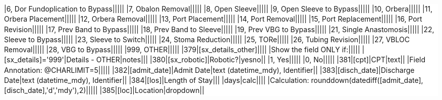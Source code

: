 |6, Dor Fundoplication to Bypass|||||
|7, Obalon Removal|||||
|8, Open Sleeve|||||
|9, Open Sleeve to Bypass|||||
|10, Orbera|||||
|11, Orbera Placement|||||
|12, Orbera Removal|||||
|13, Port Placement|||||
|14, Port Removal|||||
|15, Port Replacement|||||
|16, Port Revision|||||
|17, Prev Band to Bypass|||||
|18, Prev Band to Sleeve|||||
|19, Prev VBG to Bypass|||||
|21, Single Anastomosis|||||
|22, Sleeve to Bypass|||||
|23, Sleeve to Switch|||||
|24, Stoma Reduction|||||
|25, TORe|||||
|26, Tubing Revision|||||
|27, VBLOC Removal|||||
|28, VBG to Bypass|||||
|999, OTHER|||||
|379|[sx_details_other]||||
|Show the field ONLY if:|||||
|[sx_details]='999'|Details - OTHER|notes|||
|380|[sx_robotic]|Robotic?|yesno||
|1, Yes|||||
|0, No|||||
|381|[cpt]|CPT|text||
|Field Annotation: @CHARLIMIT=5|||||
|382|[admit_date]|Admit Date|text (datetime_mdy), Identifier||
|383|[disch_date]|Discharge Date|text (datetime_mdy), Identifier||
|384|[los]|Length of Stay|||
|days|calc||||
|Calculation: rounddown(datediff([admit_date],[disch_date],'d','mdy'),2)|||||
|385|[loc]|Location|dropdown||
